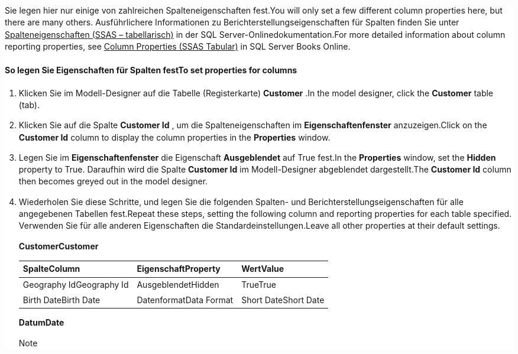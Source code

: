  <span data-ttu-id="a26d5-196">Sie legen hier nur einige von zahlreichen Spalteneigenschaften fest.</span><span class="sxs-lookup"><span data-stu-id="a26d5-196">You will only set a few different column properties here, but there are many others.</span></span> <span data-ttu-id="a26d5-197">Ausführlichere Informationen zu Berichterstellungseigenschaften für Spalten finden Sie unter [Spalteneigenschaften &#40;SSAS – tabellarisch&#41;](tabular-models/properties-ssas-tabular.md) in der SQL Server-Onlinedokumentation.</span><span class="sxs-lookup"><span data-stu-id="a26d5-197">For more detailed information about column reporting properties, see [Column Properties &#40;SSAS Tabular&#41;](tabular-models/properties-ssas-tabular.md) in SQL Server Books Online.</span></span>  
  
#### <a name="to-set-properties-for-columns"></a><span data-ttu-id="a26d5-198">So legen Sie Eigenschaften für Spalten fest</span><span class="sxs-lookup"><span data-stu-id="a26d5-198">To set properties for columns</span></span>  
  
1.  <span data-ttu-id="a26d5-199">Klicken Sie im Modell-Designer auf die Tabelle (Registerkarte) **Customer** .</span><span class="sxs-lookup"><span data-stu-id="a26d5-199">In the model designer, click the **Customer** table (tab).</span></span>  
  
2.  <span data-ttu-id="a26d5-200">Klicken Sie auf die Spalte **Customer Id** , um die Spalteneigenschaften im **Eigenschaftenfenster** anzuzeigen.</span><span class="sxs-lookup"><span data-stu-id="a26d5-200">Click on the **Customer Id** column to display the column properties in the **Properties** window.</span></span>  
  
3.  <span data-ttu-id="a26d5-201">Legen Sie im **Eigenschaftenfenster** die Eigenschaft **Ausgeblendet** auf True fest.</span><span class="sxs-lookup"><span data-stu-id="a26d5-201">In the **Properties** window, set the **Hidden** property to True.</span></span> <span data-ttu-id="a26d5-202">Daraufhin wird die Spalte **Customer Id** im Modell-Designer abgeblendet dargestellt.</span><span class="sxs-lookup"><span data-stu-id="a26d5-202">The **Customer Id** column then becomes greyed out in the model designer.</span></span>  
  
4.  <span data-ttu-id="a26d5-203">Wiederholen Sie diese Schritte, und legen Sie die folgenden Spalten- und Berichterstellungseigenschaften für alle angegebenen Tabellen fest.</span><span class="sxs-lookup"><span data-stu-id="a26d5-203">Repeat these steps, setting the following column and reporting properties for each table specified.</span></span> <span data-ttu-id="a26d5-204">Verwenden Sie für alle anderen Eigenschaften die Standardeinstellungen.</span><span class="sxs-lookup"><span data-stu-id="a26d5-204">Leave all other properties at their default settings.</span></span>  
  
     <span data-ttu-id="a26d5-205">**Customer**</span><span class="sxs-lookup"><span data-stu-id="a26d5-205">**Customer**</span></span>  
  
    |<span data-ttu-id="a26d5-206">Spalte</span><span class="sxs-lookup"><span data-stu-id="a26d5-206">Column</span></span>|<span data-ttu-id="a26d5-207">Eigenschaft</span><span class="sxs-lookup"><span data-stu-id="a26d5-207">Property</span></span>|<span data-ttu-id="a26d5-208">Wert</span><span class="sxs-lookup"><span data-stu-id="a26d5-208">Value</span></span>|  
    |------------|--------------|-----------|  
    |<span data-ttu-id="a26d5-209">Geography Id</span><span class="sxs-lookup"><span data-stu-id="a26d5-209">Geography Id</span></span>|<span data-ttu-id="a26d5-210">Ausgeblendet</span><span class="sxs-lookup"><span data-stu-id="a26d5-210">Hidden</span></span>|<span data-ttu-id="a26d5-211">True</span><span class="sxs-lookup"><span data-stu-id="a26d5-211">True</span></span>|  
    |<span data-ttu-id="a26d5-212">Birth Date</span><span class="sxs-lookup"><span data-stu-id="a26d5-212">Birth Date</span></span>|<span data-ttu-id="a26d5-213">Datenformat</span><span class="sxs-lookup"><span data-stu-id="a26d5-213">Data Format</span></span>|<span data-ttu-id="a26d5-214">Short Date</span><span class="sxs-lookup"><span data-stu-id="a26d5-214">Short Date</span></span>|  
  
     <span data-ttu-id="a26d5-215">**Datum**</span><span class="sxs-lookup"><span data-stu-id="a26d5-215">**Date**</span></span>  
  
    > [!NOTE]  